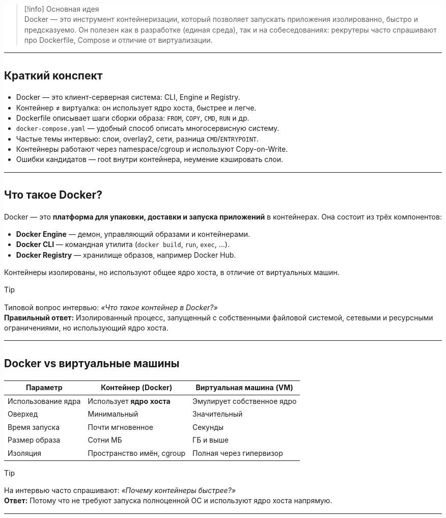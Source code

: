 > [!info] Основная идея  
> Docker — это инструмент контейнеризации, который позволяет запускать приложения изолированно, быстро и предсказуемо. Он полезен как в разработке (единая среда), так и на собеседованиях: рекрутеры часто спрашивают про Dockerfile, Compose и отличие от виртуализации.

---

## Краткий конспект

- Docker — это клиент-серверная система: CLI, Engine и Registry.
- Контейнер ≠ виртуалка: он использует ядро хоста, быстрее и легче.
- Dockerfile описывает шаги сборки образа: `FROM`, `COPY`, `CMD`, `RUN` и др.
- `docker-compose.yaml` — удобный способ описать многосервисную систему.
- Частые темы интервью: слои, overlay2, сети, разница `CMD`/`ENTRYPOINT`.
- Контейнеры работают через namespace/cgroup и используют Copy-on-Write.
- Ошибки кандидатов — root внутри контейнера, неумение кэшировать слои.

---

## Что такое Docker?

Docker — это **платформа для упаковки, доставки и запуска приложений** в контейнерах. Она состоит из трёх компонентов:

- **Docker Engine** — демон, управляющий образами и контейнерами.
- **Docker CLI** — командная утилита (`docker build`, `run`, `exec`, …).
- **Docker Registry** — хранилище образов, например Docker Hub.

Контейнеры изолированы, но используют общее ядро хоста, в отличие от виртуальных машин.

> [!tip]
> Типовой вопрос интервью: *«Что такое контейнер в Docker?»*  
> **Правильный ответ:** Изолированный процесс, запущенный с собственными файловой системой, сетевыми и ресурсными ограничениями, но использующий ядро хоста.

---

## Docker vs виртуальные машины

| Параметр             | Контейнер (Docker)        | Виртуальная машина (VM)    |
| -------------------- | ------------------------- | -------------------------- |
| Использование ядра   | Использует **ядро хоста** | Эмулирует собственное ядро |
| Оверхед              | Минимальный               | Значительный               |
| Время запуска        | Почти мгновенное          | Секунды                    |
| Размер образа        | Сотни МБ                  | ГБ и выше                  |
| Изоляция             | Пространство имён, cgroup | Полная через гипервизор    |


> [!tip]
> На интервью часто спрашивают: *«Почему контейнеры быстрее?»*  
> **Ответ:** Потому что не требуют запуска полноценной ОС и используют ядро хоста напрямую.

---